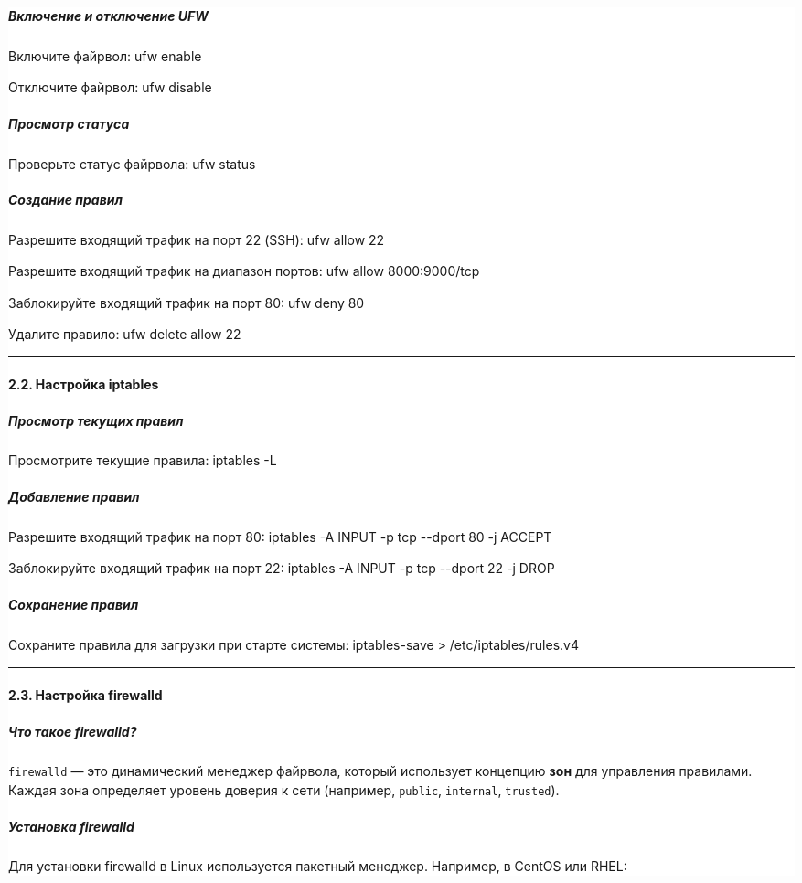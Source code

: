 ##### Включение и отключение UFW
Включите файрвол:
ufw enable

Отключите файрвол:
ufw disable

##### Просмотр статуса
Проверьте статус файрвола:
ufw status

##### Создание правил
Разрешите входящий трафик на порт 22 (SSH):
ufw allow 22

Разрешите входящий трафик на диапазон портов:
ufw allow 8000:9000/tcp

Заблокируйте входящий трафик на порт 80:
ufw deny 80

Удалите правило:
ufw delete allow 22

---

#### 2.2. Настройка iptables

##### Просмотр текущих правил
Просмотрите текущие правила:
iptables -L

##### Добавление правил
Разрешите входящий трафик на порт 80:
iptables -A INPUT -p tcp --dport 80 -j ACCEPT

Заблокируйте входящий трафик на порт 22:
iptables -A INPUT -p tcp --dport 22 -j DROP

##### Сохранение правил
Сохраните правила для загрузки при старте системы:
iptables-save > /etc/iptables/rules.v4

---

#### 2.3. Настройка firewalld

##### Что такое firewalld?
`firewalld` — это динамический менеджер файрвола, который использует концепцию **зон** для управления правилами. Каждая зона определяет уровень доверия к сети (например, `public`, `internal`, `trusted`).

##### Установка firewalld
Для установки firewalld в Linux используется пакетный менеджер. Например, в CentOS или RHEL:
